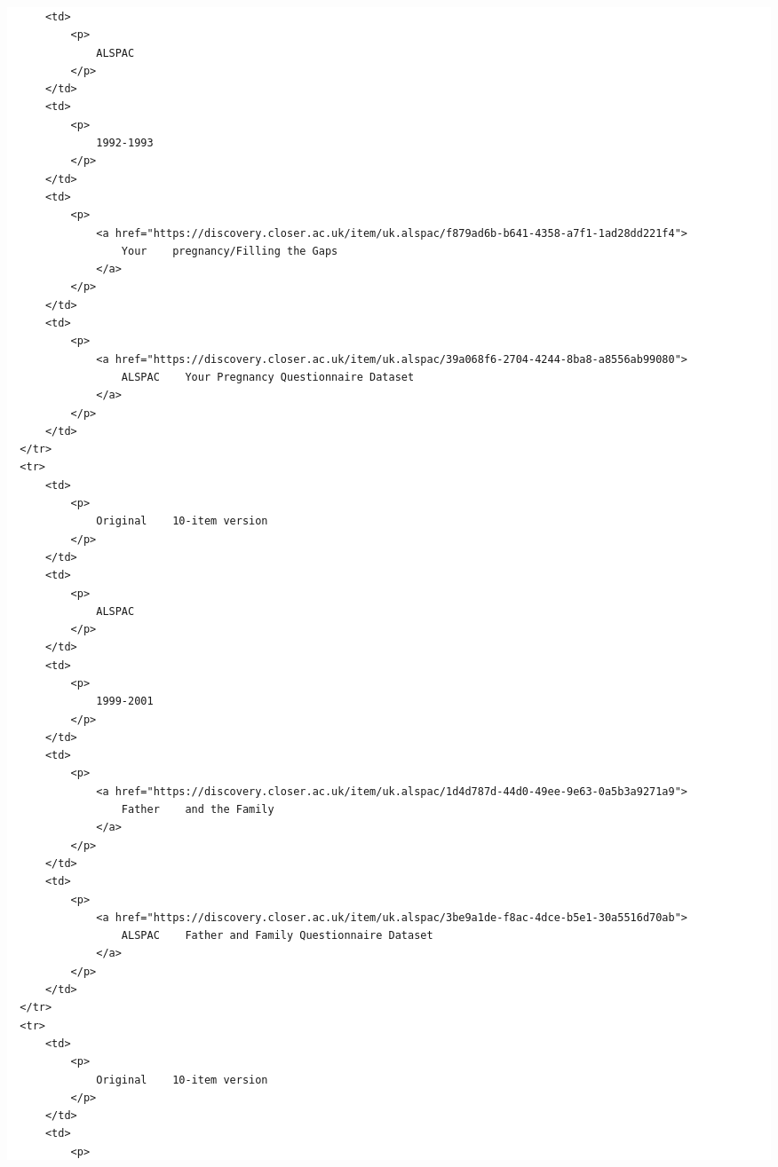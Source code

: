           <td>
              <p>
                  ALSPAC
              </p>
          </td>
          <td>
              <p>
                  1992-1993
              </p>
          </td>
          <td>
              <p>
                  <a href="https://discovery.closer.ac.uk/item/uk.alspac/f879ad6b-b641-4358-a7f1-1ad28dd221f4">
                      Your    pregnancy/Filling the Gaps
                  </a>
              </p>
          </td>
          <td>
              <p>
                  <a href="https://discovery.closer.ac.uk/item/uk.alspac/39a068f6-2704-4244-8ba8-a8556ab99080">
                      ALSPAC    Your Pregnancy Questionnaire Dataset
                  </a>
              </p>
          </td>
      </tr>
      <tr>
          <td>
              <p>
                  Original    10-item version
              </p>
          </td>
          <td>
              <p>
                  ALSPAC
              </p>
          </td>
          <td>
              <p>
                  1999-2001
              </p>
          </td>
          <td>
              <p>
                  <a href="https://discovery.closer.ac.uk/item/uk.alspac/1d4d787d-44d0-49ee-9e63-0a5b3a9271a9">
                      Father    and the Family
                  </a>
              </p>
          </td>
          <td>
              <p>
                  <a href="https://discovery.closer.ac.uk/item/uk.alspac/3be9a1de-f8ac-4dce-b5e1-30a5516d70ab">
                      ALSPAC    Father and Family Questionnaire Dataset
                  </a>
              </p>
          </td>
      </tr>
      <tr>
          <td>
              <p>
                  Original    10-item version
              </p>
          </td>
          <td>
              <p>